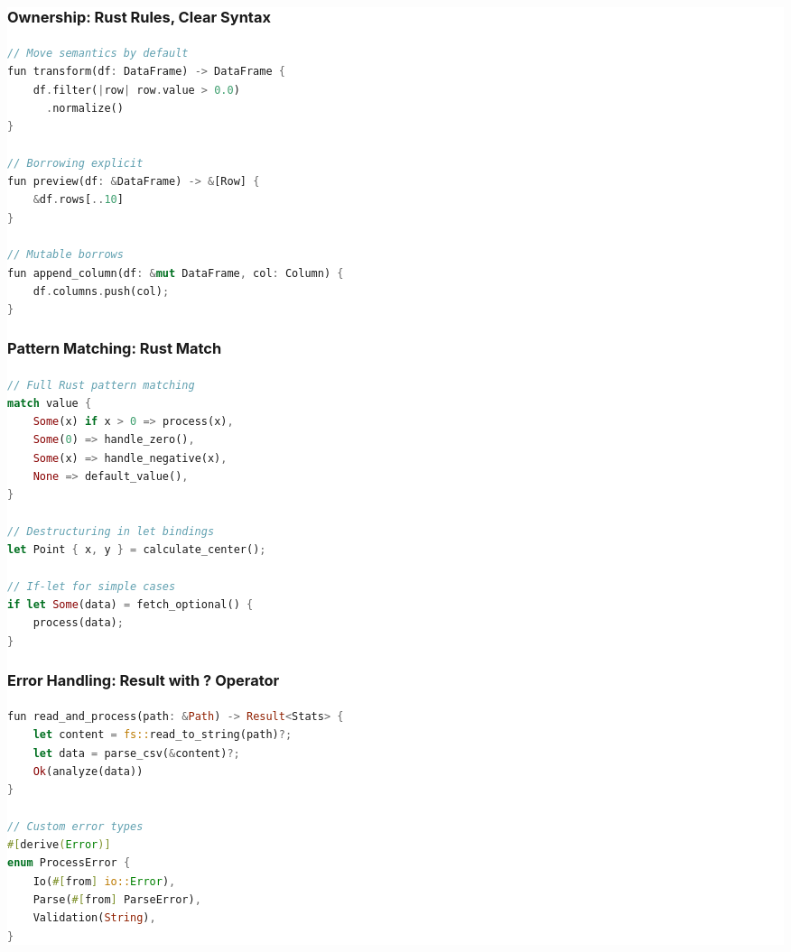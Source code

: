 ### Ownership: Rust Rules, Clear Syntax

```rust
// Move semantics by default
fun transform(df: DataFrame) -> DataFrame {
    df.filter(|row| row.value > 0.0)
      .normalize()
}

// Borrowing explicit
fun preview(df: &DataFrame) -> &[Row] {
    &df.rows[..10]
}

// Mutable borrows
fun append_column(df: &mut DataFrame, col: Column) {
    df.columns.push(col);
}
```

### Pattern Matching: Rust Match

```rust
// Full Rust pattern matching
match value {
    Some(x) if x > 0 => process(x),
    Some(0) => handle_zero(),
    Some(x) => handle_negative(x),
    None => default_value(),
}

// Destructuring in let bindings
let Point { x, y } = calculate_center();

// If-let for simple cases
if let Some(data) = fetch_optional() {
    process(data);
}
```

### Error Handling: Result with ? Operator

```rust
fun read_and_process(path: &Path) -> Result<Stats> {
    let content = fs::read_to_string(path)?;
    let data = parse_csv(&content)?;
    Ok(analyze(data))
}

// Custom error types
#[derive(Error)]
enum ProcessError {
    Io(#[from] io::Error),
    Parse(#[from] ParseError),
    Validation(String),
}
```
